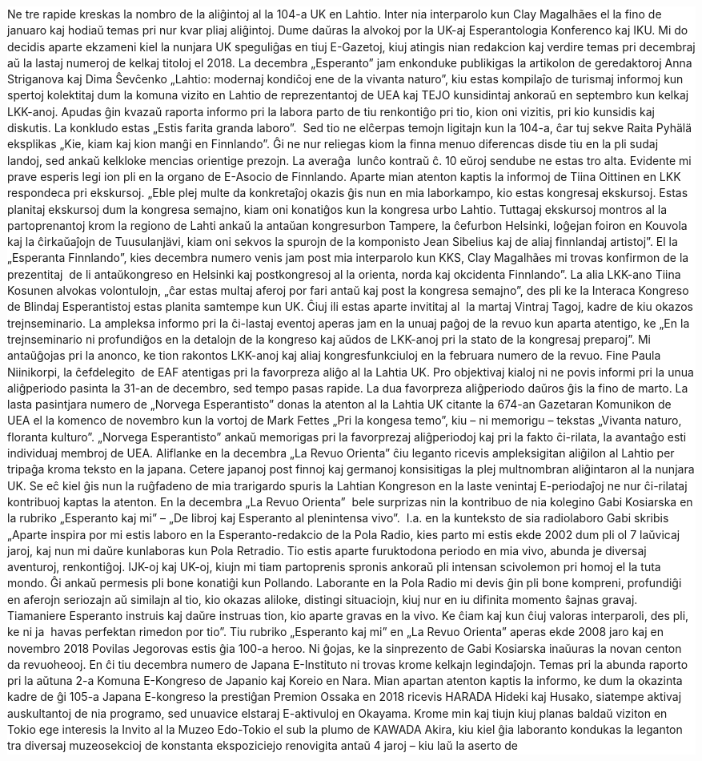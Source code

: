 Ne tre rapide kreskas la nombro de la aliĝintoj al la 104-a UK en Lahtio. Inter nia interparolo kun Clay Magalhães el la fino de januaro kaj hodiaŭ temas pri nur kvar pliaj aliĝintoj. Dume daŭras la alvokoj por la UK-aj Esperantologia Konferenco kaj IKU. Mi do decidis aparte ekzameni kiel la nunjara UK speguliĝas en tiuj E-Gazetoj, kiuj atingis nian redakcion kaj verdire temas pri decembraj aŭ la lastaj numeroj de kelkaj titoloj el 2018. La decembra „Esperanto” jam enkonduke publikigas la artikolon de geredaktoroj Anna Striganova kaj Dima Ŝevĉenko „Lahtio: modernaj kondiĉoj ene de la vivanta naturo”, kiu estas kompilaĵo de turismaj informoj kun spertoj kolektitaj dum la komuna vizito en Lahtio de reprezentantoj de UEA kaj TEJO kunsidintaj ankoraŭ en septembro kun kelkaj LKK-anoj. Apudas ĝin kvazaŭ raporta informo pri la labora parto de tiu renkontiĝo pri tio, kion oni vizitis, pri kio kunsidis kaj diskutis. La konkludo estas „Estis farita granda laboro”.  Sed tio ne elĉerpas temojn ligitajn kun la 104-a, ĉar tuj sekve Raita Pyhälä eksplikas „Kie, kiam kaj kion manĝi en Finnlando”. Ĝi ne nur reliegas kiom la finna menuo diferencas disde tiu en la pli sudaj landoj, sed ankaŭ kelkloke mencias orientige prezojn. La averaĝa  lunĉo kontraŭ ĉ. 10 eŭroj sendube ne estas tro alta. Evidente mi prave esperis legi ion pli en la organo de E-Asocio de Finnlando. Aparte mian atenton kaptis la informoj de Tiina Oittinen en LKK respondeca pri ekskursoj. „Eble plej multe da konkretaĵoj okazis ĝis nun en mia laborkampo, kio estas kongresaj ekskursoj. Estas planitaj ekskursoj dum la kongresa semajno, kiam oni konatiĝos kun la kongresa urbo Lahtio. Tuttagaj ekskursoj montros al la partoprenantoj krom la regiono de Lahti ankaŭ la antaŭan kongresurbon Tampere, la ĉefurbon Helsinki, loĝejan foiron en Kouvola kaj la ĉirkaŭaĵojn de Tuusulanjävi, kiam oni sekvos la spurojn de la komponisto Jean Sibelius kaj de aliaj finnlandaj artistoj”. El la „Esperanta Finnlando”, kies decembra numero venis jam post mia interparolo kun KKS, Clay Magalhães mi trovas konfirmon de la prezentitaj  de li antaŭkongreso en Helsinki kaj postkongresoj al la orienta, norda kaj okcidenta Finnlando”. La alia LKK-ano Tiina Kosunen alvokas volontulojn, „ĉar estas multaj aferoj por fari antaŭ kaj post la kongresa semajno”, des pli ke la Interaca Kongreso de Blindaj Esperantistoj estas planita samtempe kun UK. Ĉiuj ili estas aparte invititaj al  la martaj Vintraj Tagoj, kadre de kiu okazos trejnseminario. La ampleksa informo pri la ĉi-lastaj eventoj aperas jam en la unuaj paĝoj de la revuo kun aparta atentigo, ke „En la trejnseminario ni profundiĝos en la detalojn de la kongreso kaj aŭdos de LKK-anoj pri la stato de la kongresaj preparoj”. Mi antaŭĝojas pri la anonco, ke tion rakontos LKK-anoj kaj aliaj kongresfunkciuloj en la februara numero de la revuo. Fine Paula Niinikorpi, la ĉefdelegito  de EAF atentigas pri la favorpreza aliĝo al la Lahtia UK. Pro objektivaj kialoj ni ne povis informi pri la unua aliĝperiodo pasinta la 31-an de decembro, sed tempo pasas rapide. La dua favorpreza aliĝperiodo daŭros ĝis la fino de marto. La lasta pasintjara numero de „Norvega Esperantisto” donas la atenton al la Lahtia UK citante la 674-an Gazetaran Komunikon de UEA el la komenco de novembro kun la vortoj de Mark Fettes „Pri la kongesa temo”, kiu – ni memorigu – tekstas „Vivanta naturo, floranta kulturo”. „Norvega Esperantisto” ankaŭ memorigas pri la favorprezaj aliĝperiodoj kaj pri la fakto ĉi-rilata, la avantaĝo esti individuaj membroj de UEA. Aliflanke en la decembra „La Revuo Orienta” ĉiu leganto ricevis ampleksigitan aliĝilon al Lahtio per tripaĝa kroma teksto en la japana. Cetere japanoj post finnoj kaj germanoj konsisitigas la plej multnombran aliĝintaron al la nunjara UK. Se eĉ kiel ĝis nun la ruĝfadeno de mia trarigardo spuris la Lahtian Kongreson en la laste venintaj E-periodaĵoj ne nur ĉi-rilataj kontribuoj kaptas la atenton. En la decembra „La Revuo Orienta”  bele surprizas nin la kontribuo de nia kolegino Gabi Kosiarska en la rubriko „Esperanto kaj mi” – „De libroj kaj Esperanto al plenintensa vivo”.  I.a. en la kunteksto de sia radiolaboro Gabi skribis „Aparte inspira por mi estis laboro en la Esperanto-redakcio de la Pola Radio, kies parto mi estis ekde 2002 dum pli ol 7 laŭvicaj jaroj, kaj nun mi daŭre kunlaboras kun Pola Retradio. Tio estis aparte furuktodona periodo en mia vivo, abunda je diversaj aventuroj, renkontiĝoj. IJK-oj kaj UK-oj, kiujn mi tiam partoprenis spronis ankoraŭ pli intensan scivolemon pri homoj el la tuta mondo. Ĝi ankaŭ permesis pli bone konatiĝi kun Pollando. Laborante en la Pola Radio mi devis ĝin pli bone kompreni, profundiĝi en aferojn seriozajn aŭ similajn al tio, kio okazas aliloke, distingi situaciojn, kiuj nur en iu difinita momento ŝajnas gravaj. Tiamaniere Esperanto instruis kaj daŭre instruas tion, kio aparte gravas en la vivo. Ke ĉiam kaj kun ĉiuj valoras interparoli, des pli, ke ni ja  havas perfektan rimedon por tio”. Tiu rubriko „Esperanto kaj mi” en „La Revuo Orienta” aperas ekde 2008 jaro kaj en novembro 2018 Povilas Jegorovas estis ĝia 100-a heroo. Ni ĝojas, ke la sinprezento de Gabi Kosiarska inaŭuras la novan centon da revuoheooj. En ĉi tiu decembra numero de Japana E-Instituto ni trovas krome kelkajn legindaĵojn. Temas pri la abunda raporto pri la aŭtuna 2-a Komuna E-Kongreso de Japanio kaj Koreio en Nara. Mian apartan atenton kaptis la informo, ke dum la okazinta kadre de ĝi 105-a Japana E-kongreso la prestiĝan Premion Ossaka en 2018 ricevis HARADA Hideki kaj Husako, siatempe aktivaj auskultantoj de nia programo, sed unuavice elstaraj E-aktivuloj en Okayama. Krome min kaj tiujn kiuj planas baldaŭ viziton en Tokio ege interesis la Invito al la Muzeo Edo-Tokio el sub la plumo de KAWADA Akira, kiu kiel ĝia laboranto kondukas la leganton tra diversaj muzeosekcioj de konstanta ekspoziciejo renovigita antaŭ 4 jaroj – kiu laŭ la aserto de